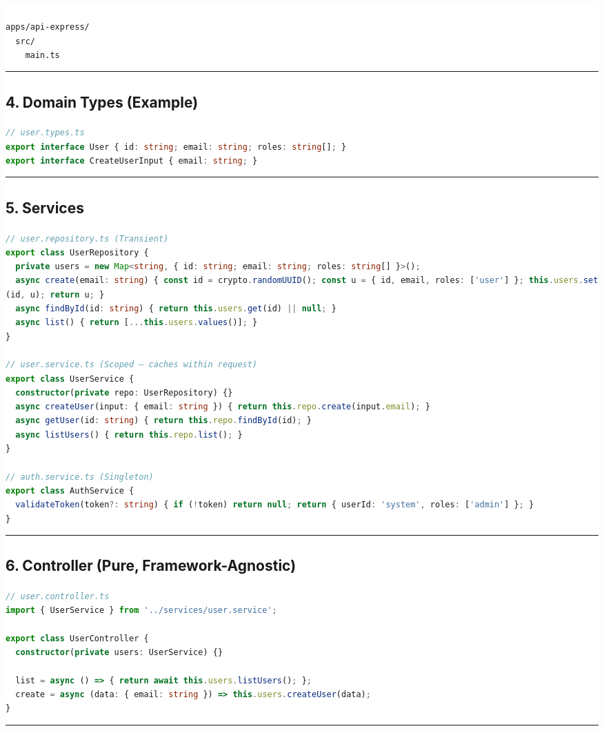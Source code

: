 ```

apps/api-express/
  src/
    main.ts
```

---
## 4. Domain Types (Example)
```typescript
// user.types.ts
export interface User { id: string; email: string; roles: string[]; }
export interface CreateUserInput { email: string; }
```

---
## 5. Services
```typescript
// user.repository.ts (Transient)
export class UserRepository {
  private users = new Map<string, { id: string; email: string; roles: string[] }>();
  async create(email: string) { const id = crypto.randomUUID(); const u = { id, email, roles: ['user'] }; this.users.set(id, u); return u; }
  async findById(id: string) { return this.users.get(id) || null; }
  async list() { return [...this.users.values()]; }
}

// user.service.ts (Scoped – caches within request)
export class UserService {
  constructor(private repo: UserRepository) {}
  async createUser(input: { email: string }) { return this.repo.create(input.email); }
  async getUser(id: string) { return this.repo.findById(id); }
  async listUsers() { return this.repo.list(); }
}

// auth.service.ts (Singleton)
export class AuthService {
  validateToken(token?: string) { if (!token) return null; return { userId: 'system', roles: ['admin'] }; }
}
```

---
## 6. Controller (Pure, Framework-Agnostic)
```typescript
// user.controller.ts
import { UserService } from '../services/user.service';

export class UserController {
  constructor(private users: UserService) {}

  list = async () => { return await this.users.listUsers(); };
  create = async (data: { email: string }) => this.users.createUser(data);
}
```

---
